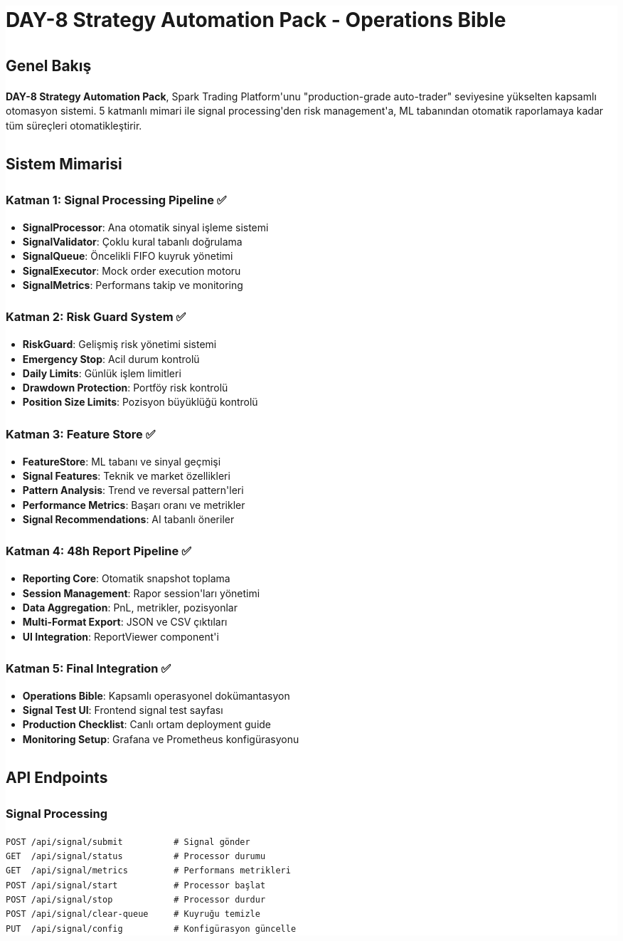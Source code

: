 # DAY-8 Strategy Automation Pack - Operations Bible

## Genel Bakış

**DAY-8 Strategy Automation Pack**, Spark Trading Platform'unu "production-grade auto-trader" seviyesine yükselten kapsamlı otomasyon sistemi. 5 katmanlı mimari ile signal processing'den risk management'a, ML tabanından otomatik raporlamaya kadar tüm süreçleri otomatikleştirir.

## Sistem Mimarisi

### Katman 1: Signal Processing Pipeline ✅
- **SignalProcessor**: Ana otomatik sinyal işleme sistemi
- **SignalValidator**: Çoklu kural tabanlı doğrulama
- **SignalQueue**: Öncelikli FIFO kuyruk yönetimi
- **SignalExecutor**: Mock order execution motoru
- **SignalMetrics**: Performans takip ve monitoring

### Katman 2: Risk Guard System ✅
- **RiskGuard**: Gelişmiş risk yönetimi sistemi
- **Emergency Stop**: Acil durum kontrolü
- **Daily Limits**: Günlük işlem limitleri
- **Drawdown Protection**: Portföy risk kontrolü
- **Position Size Limits**: Pozisyon büyüklüğü kontrolü

### Katman 3: Feature Store ✅
- **FeatureStore**: ML tabanı ve sinyal geçmişi
- **Signal Features**: Teknik ve market özellikleri
- **Pattern Analysis**: Trend ve reversal pattern'leri
- **Performance Metrics**: Başarı oranı ve metrikler
- **Signal Recommendations**: AI tabanlı öneriler

### Katman 4: 48h Report Pipeline ✅
- **Reporting Core**: Otomatik snapshot toplama
- **Session Management**: Rapor session'ları yönetimi
- **Data Aggregation**: PnL, metrikler, pozisyonlar
- **Multi-Format Export**: JSON ve CSV çıktıları
- **UI Integration**: ReportViewer component'i

### Katman 5: Final Integration ✅
- **Operations Bible**: Kapsamlı operasyonel dokümantasyon
- **Signal Test UI**: Frontend signal test sayfası
- **Production Checklist**: Canlı ortam deployment guide
- **Monitoring Setup**: Grafana ve Prometheus konfigürasyonu

## API Endpoints

### Signal Processing
```
POST /api/signal/submit          # Signal gönder
GET  /api/signal/status          # Processor durumu
GET  /api/signal/metrics         # Performans metrikleri
POST /api/signal/start           # Processor başlat
POST /api/signal/stop            # Processor durdur
POST /api/signal/clear-queue     # Kuyruğu temizle
PUT  /api/signal/config          # Konfigürasyon güncelle
```
